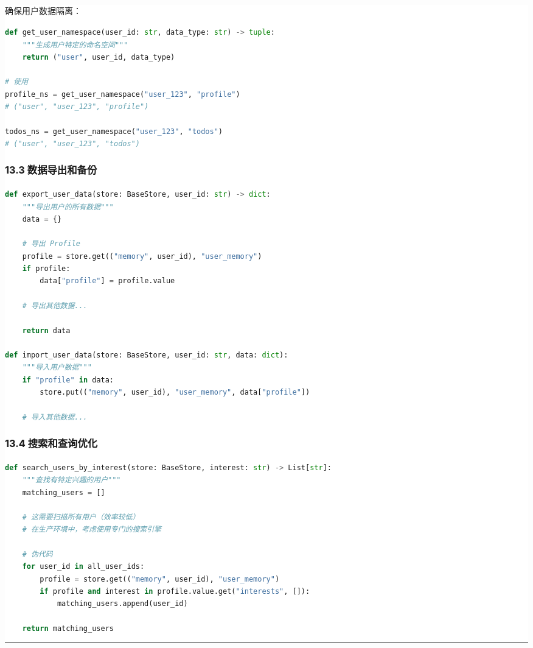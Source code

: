 确保用户数据隔离：

```python
def get_user_namespace(user_id: str, data_type: str) -> tuple:
    """生成用户特定的命名空间"""
    return ("user", user_id, data_type)

# 使用
profile_ns = get_user_namespace("user_123", "profile")
# ("user", "user_123", "profile")

todos_ns = get_user_namespace("user_123", "todos")
# ("user", "user_123", "todos")
```

### 13.3 数据导出和备份

```python
def export_user_data(store: BaseStore, user_id: str) -> dict:
    """导出用户的所有数据"""
    data = {}

    # 导出 Profile
    profile = store.get(("memory", user_id), "user_memory")
    if profile:
        data["profile"] = profile.value

    # 导出其他数据...

    return data

def import_user_data(store: BaseStore, user_id: str, data: dict):
    """导入用户数据"""
    if "profile" in data:
        store.put(("memory", user_id), "user_memory", data["profile"])

    # 导入其他数据...
```

### 13.4 搜索和查询优化

```python
def search_users_by_interest(store: BaseStore, interest: str) -> List[str]:
    """查找有特定兴趣的用户"""
    matching_users = []

    # 这需要扫描所有用户（效率较低）
    # 在生产环境中，考虑使用专门的搜索引擎

    # 伪代码
    for user_id in all_user_ids:
        profile = store.get(("memory", user_id), "user_memory")
        if profile and interest in profile.value.get("interests", []):
            matching_users.append(user_id)

    return matching_users
```

---